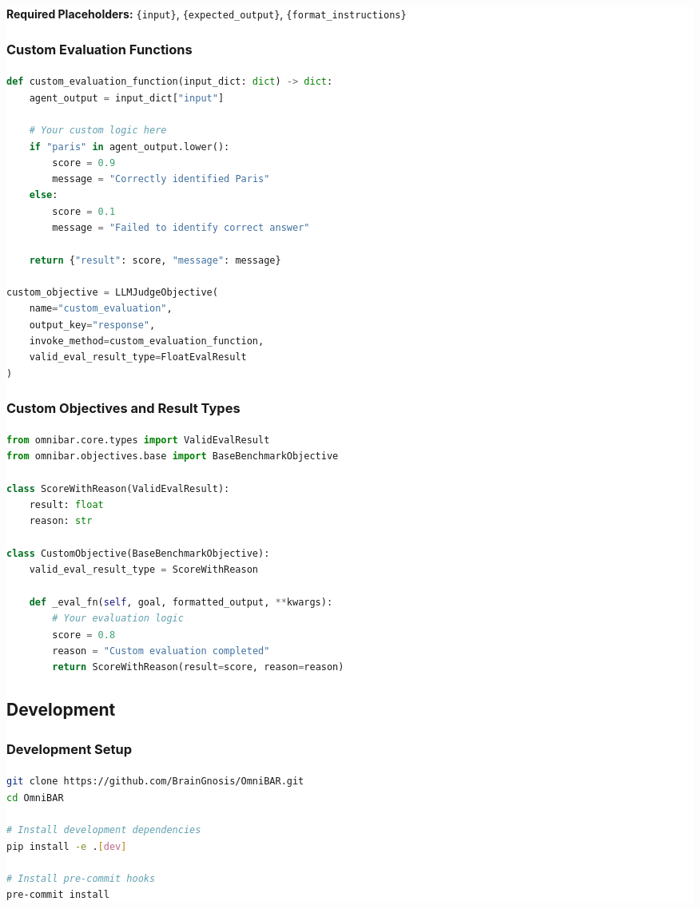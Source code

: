**Required Placeholders:** `{input}`, `{expected_output}`, `{format_instructions}`

### Custom Evaluation Functions

```python
def custom_evaluation_function(input_dict: dict) -> dict:
    agent_output = input_dict["input"]
    
    # Your custom logic here
    if "paris" in agent_output.lower():
        score = 0.9
        message = "Correctly identified Paris"
    else:
        score = 0.1
        message = "Failed to identify correct answer"
    
    return {"result": score, "message": message}

custom_objective = LLMJudgeObjective(
    name="custom_evaluation",
    output_key="response",
    invoke_method=custom_evaluation_function,
    valid_eval_result_type=FloatEvalResult
)
```

### Custom Objectives and Result Types

```python
from omnibar.core.types import ValidEvalResult
from omnibar.objectives.base import BaseBenchmarkObjective

class ScoreWithReason(ValidEvalResult):
    result: float
    reason: str

class CustomObjective(BaseBenchmarkObjective):
    valid_eval_result_type = ScoreWithReason
    
    def _eval_fn(self, goal, formatted_output, **kwargs):
        # Your evaluation logic
        score = 0.8
        reason = "Custom evaluation completed"
        return ScoreWithReason(result=score, reason=reason)
```

## Development

### Development Setup

```bash
git clone https://github.com/BrainGnosis/OmniBAR.git
cd OmniBAR

# Install development dependencies
pip install -e .[dev]

# Install pre-commit hooks
pre-commit install
```
